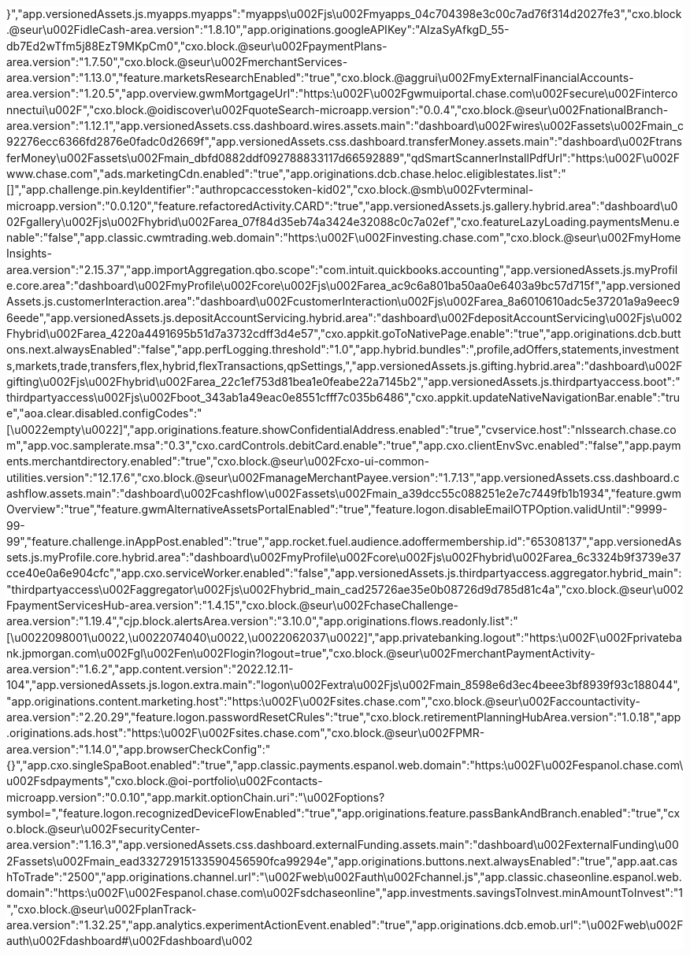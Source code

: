 }","app.versionedAssets.js.myapps.myapps":"myapps\u002Fjs\u002Fmyapps_04c704398e3c00c7ad76f314d2027fe3","cxo.block.@seur\u002FidleCash-area.version":"1.8.10","app.originations.googleAPIKey":"AIzaSyAfkgD_55-db7Ed2wTfm5j88EzT9MKpCm0","cxo.block.@seur\u002FpaymentPlans-area.version":"1.7.50","cxo.block.@seur\u002FmerchantServices-area.version":"1.13.0","feature.marketsResearchEnabled":"true","cxo.block.@aggrui\u002FmyExternalFinancialAccounts-area.version":"1.20.5","app.overview.gwmMortgageUrl":"https:\u002F\u002Fgwmuiportal.chase.com\u002Fsecure\u002Finterconnectui\u002F","cxo.block.@oidiscover\u002FquoteSearch-microapp.version":"0.0.4","cxo.block.@seur\u002FnationalBranch-area.version":"1.12.1","app.versionedAssets.css.dashboard.wires.assets.main":"dashboard\u002Fwires\u002Fassets\u002Fmain_c92276ecc6366fd2876e0fadc0d2669f","app.versionedAssets.css.dashboard.transferMoney.assets.main":"dashboard\u002FtransferMoney\u002Fassets\u002Fmain_dbfd0882ddf092788833117d66592889","qdSmartScannerInstallPdfUrl":"https:\u002F\u002Fwww.chase.com","ads.marketingCdn.enabled":"true","app.originations.dcb.chase.heloc.eligiblestates.list":"[]","app.challenge.pin.keyIdentifier":"authropcaccesstoken-kid02","cxo.block.@smb\u002Fvterminal-microapp.version":"0.0.120","feature.refactoredActivity.CARD":"true","app.versionedAssets.js.gallery.hybrid.area":"dashboard\u002Fgallery\u002Fjs\u002Fhybrid\u002Farea_07f84d35eb74a3424e32088c0c7a02ef","cxo.featureLazyLoading.paymentsMenu.enable":"false","app.classic.cwmtrading.web.domain":"https:\u002F\u002Finvesting.chase.com","cxo.block.@seur\u002FmyHomeInsights-area.version":"2.15.37","app.importAggregation.qbo.scope":"com.intuit.quickbooks.accounting","app.versionedAssets.js.myProfile.core.area":"dashboard\u002FmyProfile\u002Fcore\u002Fjs\u002Farea_ac9c6a801ba50aa0e6403a9bc57d715f","app.versionedAssets.js.customerInteraction.area":"dashboard\u002FcustomerInteraction\u002Fjs\u002Farea_8a6010610adc5e37201a9a9eec96eede","app.versionedAssets.js.depositAccountServicing.hybrid.area":"dashboard\u002FdepositAccountServicing\u002Fjs\u002Fhybrid\u002Farea_4220a4491695b51d7a3732cdff3d4e57","cxo.appkit.goToNativePage.enable":"true","app.originations.dcb.buttons.next.alwaysEnabled":"false","app.perfLogging.threshold":"1.0","app.hybrid.bundles":",profile,adOffers,statements,investments,markets,trade,transfers,flex,hybrid,flexTransactions,qpSettings,","app.versionedAssets.js.gifting.hybrid.area":"dashboard\u002Fgifting\u002Fjs\u002Fhybrid\u002Farea_22c1ef753d81bea1e0feabe22a7145b2","app.versionedAssets.js.thirdpartyaccess.boot":"thirdpartyaccess\u002Fjs\u002Fboot_343ab1a49eac0e8551cfff7c035b6486","cxo.appkit.updateNativeNavigationBar.enable":"true","aoa.clear.disabled.configCodes":"[\u0022empty\u0022]","app.originations.feature.showConfidentialAddress.enabled":"true","cvservice.host":"nlssearch.chase.com","app.voc.samplerate.msa":"0.3","cxo.cardControls.debitCard.enable":"true","app.cxo.clientEnvSvc.enabled":"false","app.payments.merchantdirectory.enabled":"true","cxo.block.@seur\u002Fcxo-ui-common-utilities.version":"12.17.6","cxo.block.@seur\u002FmanageMerchantPayee.version":"1.7.13","app.versionedAssets.css.dashboard.cashflow.assets.main":"dashboard\u002Fcashflow\u002Fassets\u002Fmain_a39dcc55c088251e2e7c7449fb1b1934","feature.gwmOverview":"true","feature.gwmAlternativeAssetsPortalEnabled":"true","feature.logon.disableEmailOTPOption.validUntil":"9999-99-99","feature.challenge.inAppPost.enabled":"true","app.rocket.fuel.audience.adoffermembership.id":"65308137","app.versionedAssets.js.myProfile.core.hybrid.area":"dashboard\u002FmyProfile\u002Fcore\u002Fjs\u002Fhybrid\u002Farea_6c3324b9f3739e37cce40e0a6e904cfc","app.cxo.serviceWorker.enabled":"false","app.versionedAssets.js.thirdpartyaccess.aggregator.hybrid_main":"thirdpartyaccess\u002Faggregator\u002Fjs\u002Fhybrid_main_cad25726ae35e0b08726d9d785d81c4a","cxo.block.@seur\u002FpaymentServicesHub-area.version":"1.4.15","cxo.block.@seur\u002FchaseChallenge-area.version":"1.19.4","cjp.block.alertsArea.version":"3.10.0","app.originations.flows.readonly.list":"[\u0022098001\u0022,\u0022074040\u0022,\u0022062037\u0022]","app.privatebanking.logout":"https:\u002F\u002Fprivatebank.jpmorgan.com\u002Fgl\u002Fen\u002Flogin?logout=true","cxo.block.@seur\u002FmerchantPaymentActivity-area.version":"1.6.2","app.content.version":"2022.12.11-104","app.versionedAssets.js.logon.extra.main":"logon\u002Fextra\u002Fjs\u002Fmain_8598e6d3ec4beee3bf8939f93c188044","app.originations.content.marketing.host":"https:\u002F\u002Fsites.chase.com","cxo.block.@seur\u002Faccountactivity-area.version":"2.20.29","feature.logon.passwordResetCRules":"true","cxo.block.retirementPlanningHubArea.version":"1.0.18","app.originations.ads.host":"https:\u002F\u002Fsites.chase.com","cxo.block.@seur\u002FPMR-area.version":"1.14.0","app.browserCheckConfig":"{}","app.cxo.singleSpaBoot.enabled":"true","app.classic.payments.espanol.web.domain":"https:\u002F\u002Fespanol.chase.com\u002Fsdpayments","cxo.block.@oi-portfolio\u002Fcontacts-microapp.version":"0.0.10","app.markit.optionChain.uri":"\u002Foptions?symbol=","feature.logon.recognizedDeviceFlowEnabled":"true","app.originations.feature.passBankAndBranch.enabled":"true","cxo.block.@seur\u002FsecurityCenter-area.version":"1.16.3","app.versionedAssets.css.dashboard.externalFunding.assets.main":"dashboard\u002FexternalFunding\u002Fassets\u002Fmain_ead33272915133590456590fca99294e","app.originations.buttons.next.alwaysEnabled":"true","app.aat.cashToTrade":"2500","app.originations.channel.url":"\u002Fweb\u002Fauth\u002Fchannel.js","app.classic.chaseonline.espanol.web.domain":"https:\u002F\u002Fespanol.chase.com\u002Fsdchaseonline","app.investments.savingsToInvest.minAmountToInvest":"1","cxo.block.@seur\u002FplanTrack-area.version":"1.32.25","app.analytics.experimentActionEvent.enabled":"true","app.originations.dcb.emob.url":"\u002Fweb\u002Fauth\u002Fdashboard#\u002Fdashboard\u002